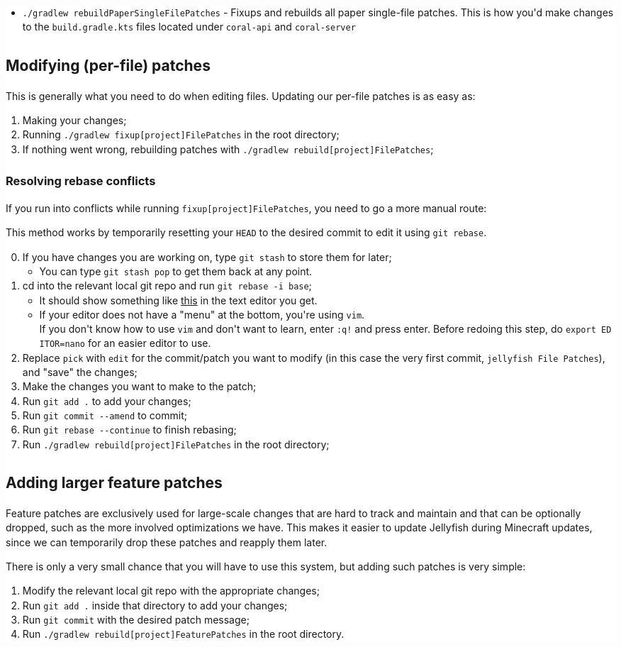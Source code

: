 - `./gradlew rebuildPaperSingleFilePatches` - Fixups and rebuilds all paper single-file patches. This is how you'd make changes to the `build.gradle.kts` files located under `coral-api` and `coral-server`

## Modifying (per-file) patches

This is generally what you need to do when editing files. Updating our
per-file patches is as easy as:
1. Making your changes;
2. Running `./gradlew fixup[project]FilePatches` in the root directory;
3. If nothing went wrong, rebuilding patches with `./gradlew rebuild[project]FilePatches`;

### Resolving rebase conflicts
If you run into conflicts while running `fixup[project]FilePatches`, you need to go a more
manual route:

This method works by temporarily resetting your `HEAD` to the desired commit to
edit it using `git rebase`.

0. If you have changes you are working on, type `git stash` to store them for
   later;
    - You can type `git stash pop` to get them back at any point.
1. cd into the relevant local git repo and run `git rebase -i base`;
    - It should show something like
      [this](https://gist.github.com/zachbr/21e92993cb99f62ffd7905d7b02f3159) in
      the text editor you get.
    - If your editor does not have a "menu" at the bottom, you're using `vim`.  
      If you don't know how to use `vim` and don't want to
      learn, enter `:q!` and press enter. Before redoing this step, do
      `export EDITOR=nano` for an easier editor to use.
1. Replace `pick` with `edit` for the commit/patch you want to modify (in this
   case the very first commit, `jellyfish File Patches`), and
   "save" the changes;
1. Make the changes you want to make to the patch;
1. Run `git add .` to add your changes;
1. Run `git commit --amend` to commit;
1. Run `git rebase --continue` to finish rebasing;
1. Run `./gradlew rebuild[project]FilePatches` in the root directory;

## Adding larger feature patches

Feature patches are exclusively used for large-scale changes that are hard to
track and maintain and that can be optionally dropped, such as the more involved
optimizations we have. This makes it easier to update Jellyfish during Minecraft updates,
since we can temporarily drop these patches and reapply them later.

There is only a very small chance that you will have to use this system, but adding
such patches is very simple:

1. Modify the relevant local git repo with the appropriate changes;
1. Run `git add .` inside that directory to add your changes;
1. Run `git commit` with the desired patch message;
1. Run `./gradlew rebuild[project]FeaturePatches` in the root directory.
